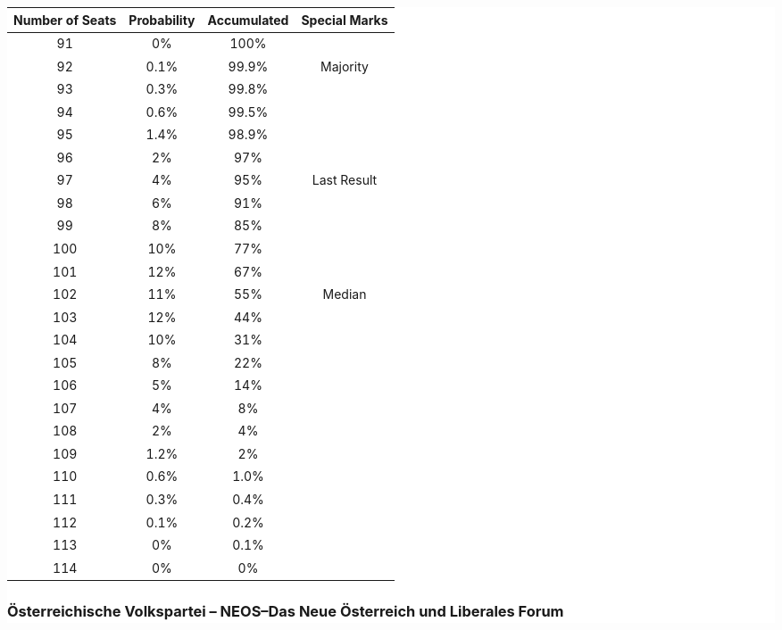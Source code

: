 | Number of Seats | Probability | Accumulated | Special Marks |
|:---------------:|:-----------:|:-----------:|:-------------:|
| 91 | 0% | 100% |  |
| 92 | 0.1% | 99.9% | Majority |
| 93 | 0.3% | 99.8% |  |
| 94 | 0.6% | 99.5% |  |
| 95 | 1.4% | 98.9% |  |
| 96 | 2% | 97% |  |
| 97 | 4% | 95% | Last Result |
| 98 | 6% | 91% |  |
| 99 | 8% | 85% |  |
| 100 | 10% | 77% |  |
| 101 | 12% | 67% |  |
| 102 | 11% | 55% | Median |
| 103 | 12% | 44% |  |
| 104 | 10% | 31% |  |
| 105 | 8% | 22% |  |
| 106 | 5% | 14% |  |
| 107 | 4% | 8% |  |
| 108 | 2% | 4% |  |
| 109 | 1.2% | 2% |  |
| 110 | 0.6% | 1.0% |  |
| 111 | 0.3% | 0.4% |  |
| 112 | 0.1% | 0.2% |  |
| 113 | 0% | 0.1% |  |
| 114 | 0% | 0% |  |

### Österreichische Volkspartei – NEOS–Das Neue Österreich und Liberales Forum
